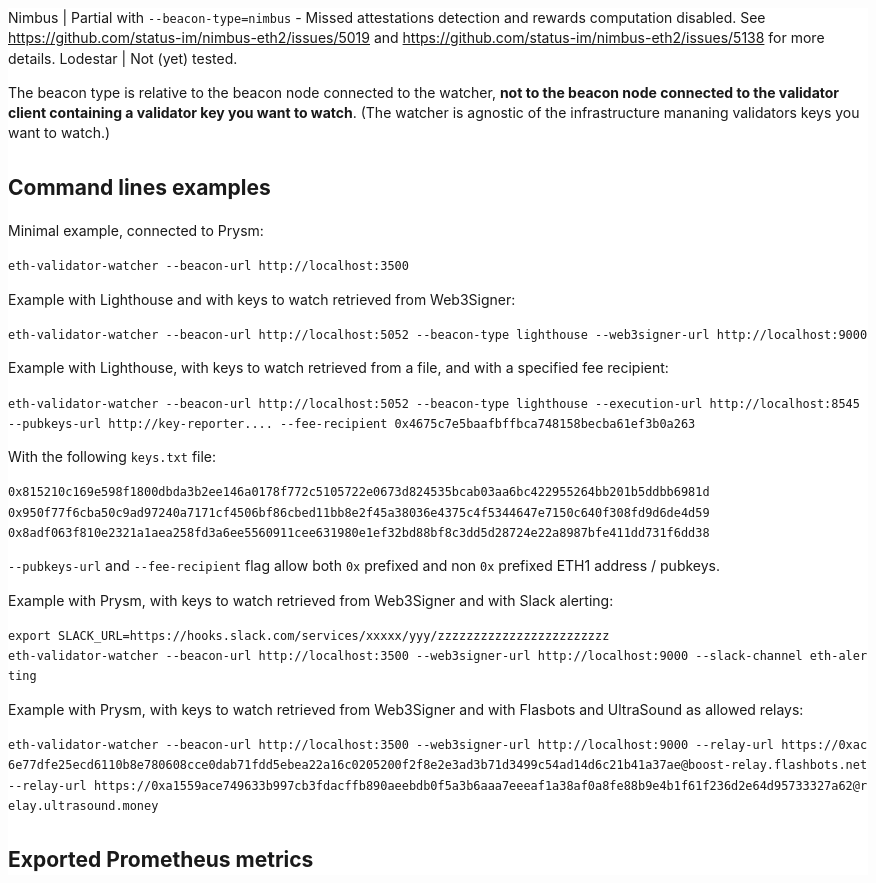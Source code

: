 Nimbus           | Partial with `--beacon-type=nimbus` - Missed attestations detection and rewards computation disabled. See https://github.com/status-im/nimbus-eth2/issues/5019 and https://github.com/status-im/nimbus-eth2/issues/5138 for more details.
Lodestar         | Not (yet) tested.

The beacon type is relative to the beacon node connected to the watcher, **not to the beacon node connected to the validator client containing a validator key you want to watch**.
(The watcher is agnostic of the infrastructure mananing validators keys you want to watch.)

Command lines examples
----------------------

Minimal example, connected to Prysm:
```
eth-validator-watcher --beacon-url http://localhost:3500
```

Example with Lighthouse and with keys to watch retrieved from Web3Signer:
```
eth-validator-watcher --beacon-url http://localhost:5052 --beacon-type lighthouse --web3signer-url http://localhost:9000
```

Example with Lighthouse, with keys to watch retrieved from a file, and with a specified fee recipient:
```
eth-validator-watcher --beacon-url http://localhost:5052 --beacon-type lighthouse --execution-url http://localhost:8545 --pubkeys-url http://key-reporter.... --fee-recipient 0x4675c7e5baafbffbca748158becba61ef3b0a263
```

With the following `keys.txt` file:
```
0x815210c169e598f1800dbda3b2ee146a0178f772c5105722e0673d824535bcab03aa6bc422955264bb201b5ddbb6981d
0x950f77f6cba50c9ad97240a7171cf4506bf86cbed11bb8e2f45a38036e4375c4f5344647e7150c640f308fd9d6de4d59
0x8adf063f810e2321a1aea258fd3a6ee5560911cee631980e1ef32bd88bf8c3dd5d28724e22a8987bfe411dd731f6dd38
```

 `--pubkeys-url` and `--fee-recipient` flag allow both `0x` prefixed and non `0x` prefixed ETH1 address / pubkeys.

Example with Prysm, with keys to watch retrieved from Web3Signer and with Slack alerting:
```
export SLACK_URL=https://hooks.slack.com/services/xxxxx/yyy/zzzzzzzzzzzzzzzzzzzzzzzz      
eth-validator-watcher --beacon-url http://localhost:3500 --web3signer-url http://localhost:9000 --slack-channel eth-alerting
```

Example with Prysm, with keys to watch retrieved from Web3Signer and with Flasbots and UltraSound as allowed relays:
```
eth-validator-watcher --beacon-url http://localhost:3500 --web3signer-url http://localhost:9000 --relay-url https://0xac6e77dfe25ecd6110b8e780608cce0dab71fdd5ebea22a16c0205200f2f8e2e3ad3b71d3499c54ad14d6c21b41a37ae@boost-relay.flashbots.net --relay-url https://0xa1559ace749633b997cb3fdacffb890aeebdb0f5a3b6aaa7eeeaf1a38af0a8fe88b9e4b1f61f236d2e64d95733327a62@relay.ultrasound.money
```
Exported Prometheus metrics
---------------------------
